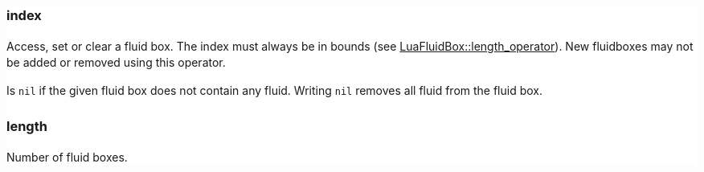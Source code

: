 ### index

Access, set or clear a fluid box. The index must always be in bounds (see [LuaFluidBox::length_operator](runtime:LuaFluidBox::length_operator)). New fluidboxes may not be added or removed using this operator.

Is `nil` if the given fluid box does not contain any fluid. Writing `nil` removes all fluid from the fluid box.

### length

Number of fluid boxes.

